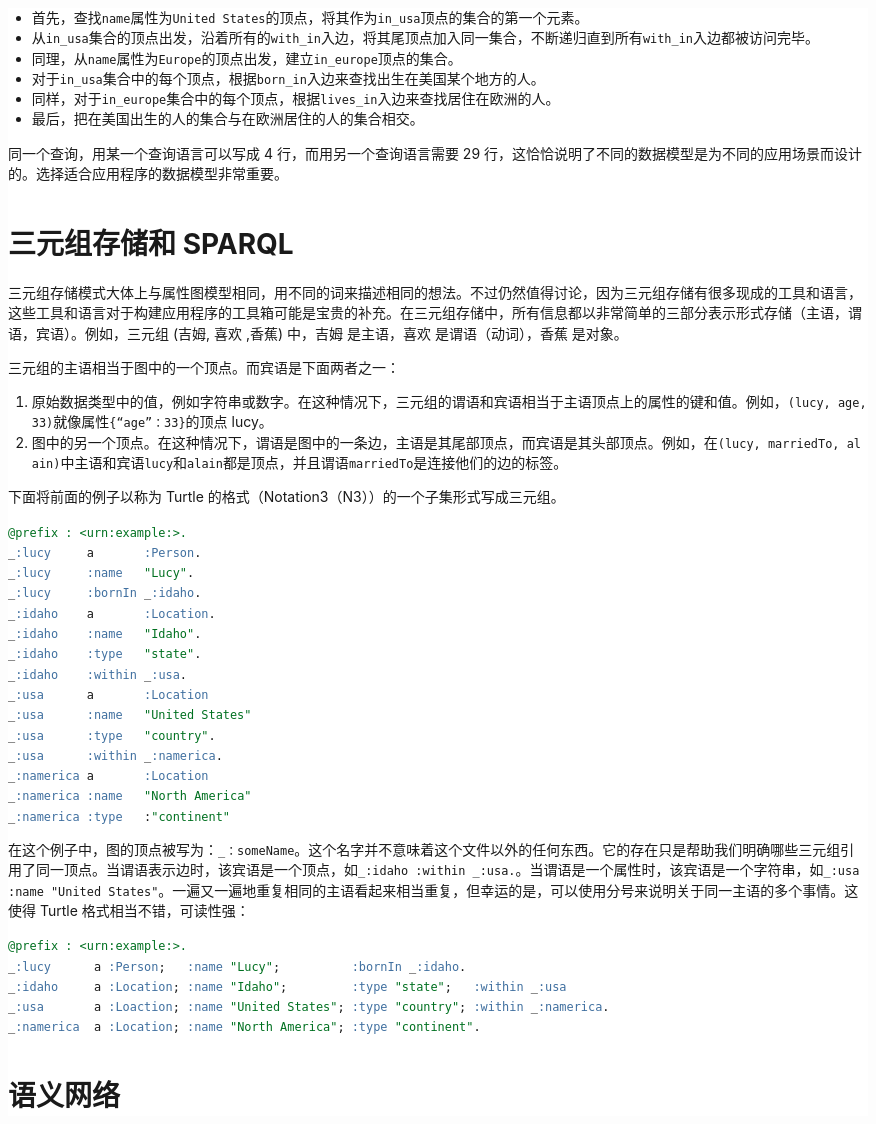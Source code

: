 - 首先，查找`name`属性为`United States`的顶点，将其作为`in_usa`顶点的集合的第一个元素。
- 从`in_usa`集合的顶点出发，沿着所有的`with_in`入边，将其尾顶点加入同一集合，不断递归直到所有`with_in`入边都被访问完毕。
- 同理，从`name`属性为`Europe`的顶点出发，建立`in_europe`顶点的集合。
- 对于`in_usa`集合中的每个顶点，根据`born_in`入边来查找出生在美国某个地方的人。
- 同样，对于`in_europe`集合中的每个顶点，根据`lives_in`入边来查找居住在欧洲的人。
- 最后，把在美国出生的人的集合与在欧洲居住的人的集合相交。

同一个查询，用某一个查询语言可以写成 4 行，而用另一个查询语言需要 29 行，这恰恰说明了不同的数据模型是为不同的应用场景而设计的。选择适合应用程序的数据模型非常重要。

# 三元组存储和 SPARQL

三元组存储模式大体上与属性图模型相同，用不同的词来描述相同的想法。不过仍然值得讨论，因为三元组存储有很多现成的工具和语言，这些工具和语言对于构建应用程序的工具箱可能是宝贵的补充。在三元组存储中，所有信息都以非常简单的三部分表示形式存储（主语，谓语，宾语）。例如，三元组 (吉姆, 喜欢 ,香蕉) 中，吉姆 是主语，喜欢 是谓语（动词），香蕉 是对象。

三元组的主语相当于图中的一个顶点。而宾语是下面两者之一：

1. 原始数据类型中的值，例如字符串或数字。在这种情况下，三元组的谓语和宾语相当于主语顶点上的属性的键和值。例如，`(lucy, age, 33)`就像属性`{“age”：33}`的顶点 lucy。
2. 图中的另一个顶点。在这种情况下，谓语是图中的一条边，主语是其尾部顶点，而宾语是其头部顶点。例如，在`(lucy, marriedTo, alain)`中主语和宾语`lucy`和`alain`都是顶点，并且谓语`marriedTo`是连接他们的边的标签。

下面将前面的例子以称为 Turtle 的格式（Notation3（N3））的一个子集形式写成三元组。

```sql
@prefix : <urn:example:>.
_:lucy     a       :Person.
_:lucy     :name   "Lucy".
_:lucy     :bornIn _:idaho.
_:idaho    a       :Location.
_:idaho    :name   "Idaho".
_:idaho    :type   "state".
_:idaho    :within _:usa.
_:usa      a       :Location
_:usa      :name   "United States"
_:usa      :type   "country".
_:usa      :within _:namerica.
_:namerica a       :Location
_:namerica :name   "North America"
_:namerica :type   :"continent"
```

在这个例子中，图的顶点被写为：`_：someName`。这个名字并不意味着这个文件以外的任何东西。它的存在只是帮助我们明确哪些三元组引用了同一顶点。当谓语表示边时，该宾语是一个顶点，如`_:idaho :within _:usa.`。当谓语是一个属性时，该宾语是一个字符串，如`_:usa :name "United States"`。一遍又一遍地重复相同的主语看起来相当重复，但幸运的是，可以使用分号来说明关于同一主语的多个事情。这使得 Turtle 格式相当不错，可读性强：

```sql
@prefix : <urn:example:>.
_:lucy      a :Person;   :name "Lucy";          :bornIn _:idaho.
_:idaho     a :Location; :name "Idaho";         :type "state";   :within _:usa
_:usa       a :Loaction; :name "United States"; :type "country"; :within _:namerica.
_:namerica  a :Location; :name "North America"; :type "continent".
```

# 语义网络
